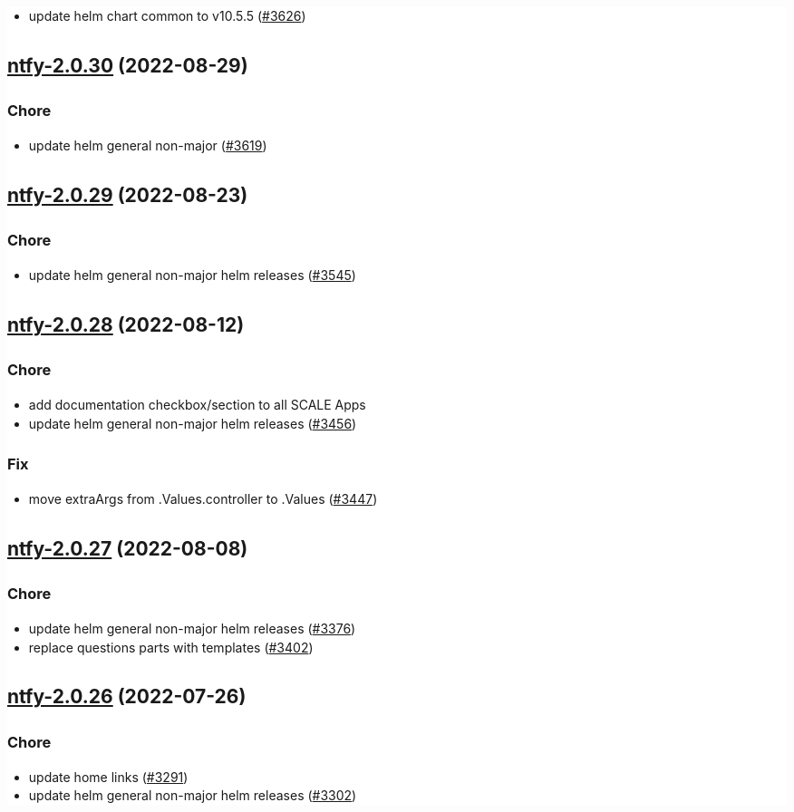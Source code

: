 - update helm chart common to v10.5.5 ([#3626](https://github.com/truecharts/charts/issues/3626))

## [ntfy-2.0.30](https://github.com/truecharts/charts/compare/ntfy-2.0.29...ntfy-2.0.30) (2022-08-29)

### Chore

- update helm general non-major ([#3619](https://github.com/truecharts/charts/issues/3619))

## [ntfy-2.0.29](https://github.com/truecharts/charts/compare/ntfy-2.0.28...ntfy-2.0.29) (2022-08-23)

### Chore

- update helm general non-major helm releases ([#3545](https://github.com/truecharts/charts/issues/3545))

## [ntfy-2.0.28](https://github.com/truecharts/charts/compare/ntfy-2.0.27...ntfy-2.0.28) (2022-08-12)

### Chore

- add documentation checkbox/section to all SCALE Apps
- update helm general non-major helm releases ([#3456](https://github.com/truecharts/charts/issues/3456))

### Fix

- move extraArgs from .Values.controller to .Values ([#3447](https://github.com/truecharts/charts/issues/3447))

## [ntfy-2.0.27](https://github.com/truecharts/charts/compare/ntfy-2.0.26...ntfy-2.0.27) (2022-08-08)

### Chore

- update helm general non-major helm releases ([#3376](https://github.com/truecharts/charts/issues/3376))
- replace questions parts with templates ([#3402](https://github.com/truecharts/charts/issues/3402))

## [ntfy-2.0.26](https://github.com/truecharts/apps/compare/ntfy-2.0.25...ntfy-2.0.26) (2022-07-26)

### Chore

- update home links ([#3291](https://github.com/truecharts/apps/issues/3291))
- update helm general non-major helm releases ([#3302](https://github.com/truecharts/apps/issues/3302))
